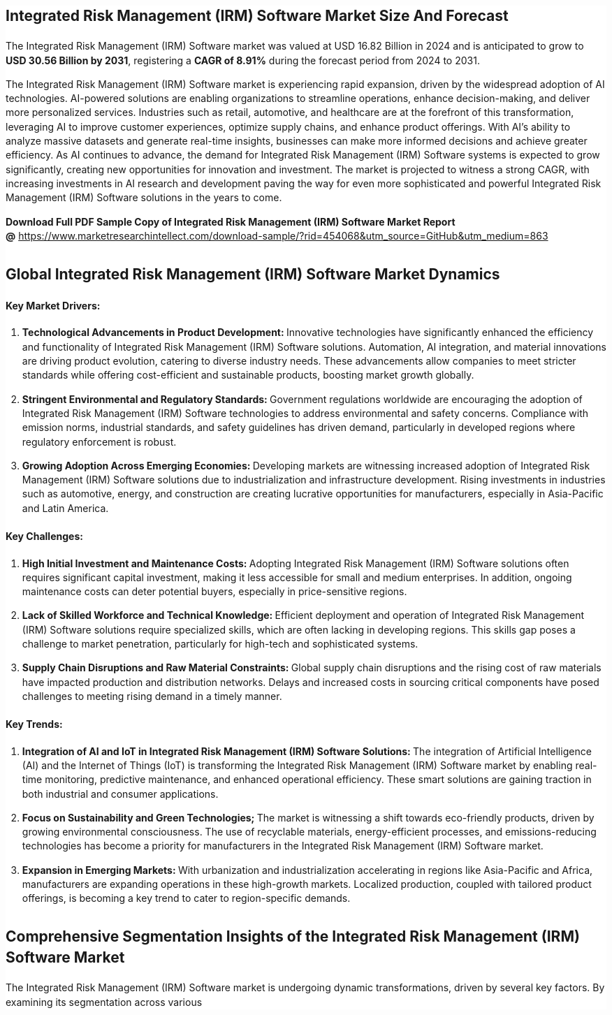 <h2>Integrated Risk Management (IRM) Software Market Size And Forecast</h2><p>The Integrated Risk Management (IRM) Software market was valued at USD 16.82 Billion in 2024 and is anticipated to grow to <strong>USD 30.56 Billion by 2031</strong>, registering a <strong>CAGR of 8.91%</strong> during the forecast period from 2024 to 2031.</p><p>The Integrated Risk Management (IRM) Software market is experiencing rapid expansion, driven by the widespread adoption of AI technologies. AI-powered solutions are enabling organizations to streamline operations, enhance decision-making, and deliver more personalized services. Industries such as retail, automotive, and healthcare are at the forefront of this transformation, leveraging AI to improve customer experiences, optimize supply chains, and enhance product offerings. With AI’s ability to analyze massive datasets and generate real-time insights, businesses can make more informed decisions and achieve greater efficiency. As AI continues to advance, the demand for Integrated Risk Management (IRM) Software systems is expected to grow significantly, creating new opportunities for innovation and investment. The market is projected to witness a strong CAGR, with increasing investments in AI research and development paving the way for even more sophisticated and powerful Integrated Risk Management (IRM) Software solutions in the years to come.</p><p><strong>Download Full PDF Sample Copy of Integrated Risk Management (IRM) Software Market Report @</strong>&nbsp;<a href="https://www.marketresearchintellect.com/download-sample/?rid=454068&amp;utm_source=GitHub&amp;utm_medium=863">https://www.marketresearchintellect.com/download-sample/?rid=454068&amp;utm_source=GitHub&amp;utm_medium=863</a></p><h2>Global Integrated Risk Management (IRM) Software Market Dynamics</h2><h4><strong>Key Market Drivers:</strong></h4><ol><li><p><strong>Technological Advancements in Product Development:&nbsp;</strong>Innovative technologies have significantly enhanced the efficiency and functionality of Integrated Risk Management (IRM) Software solutions. Automation, AI integration, and material innovations are driving product evolution, catering to diverse industry needs. These advancements allow companies to meet stricter standards while offering cost-efficient and sustainable products, boosting market growth globally.</p></li><li><p><strong>Stringent Environmental and Regulatory Standards:&nbsp;</strong>Government regulations worldwide are encouraging the adoption of Integrated Risk Management (IRM) Software technologies to address environmental and safety concerns. Compliance with emission norms, industrial standards, and safety guidelines has driven demand, particularly in developed regions where regulatory enforcement is robust.</p></li><li><p><strong>Growing Adoption Across Emerging Economies:&nbsp;</strong>Developing markets are witnessing increased adoption of Integrated Risk Management (IRM) Software solutions due to industrialization and infrastructure development. Rising investments in industries such as automotive, energy, and construction are creating lucrative opportunities for manufacturers, especially in Asia-Pacific and Latin America.</p></li></ol><h4><strong>Key Challenges:</strong></h4><ol><li><p><strong>High Initial Investment and Maintenance Costs:&nbsp;</strong>Adopting Integrated Risk Management (IRM) Software solutions often requires significant capital investment, making it less accessible for small and medium enterprises. In addition, ongoing maintenance costs can deter potential buyers, especially in price-sensitive regions.</p></li><li><p><strong>Lack of Skilled Workforce and Technical Knowledge:&nbsp;</strong>Efficient deployment and operation of Integrated Risk Management (IRM) Software solutions require specialized skills, which are often lacking in developing regions. This skills gap poses a challenge to market penetration, particularly for high-tech and sophisticated systems.</p></li><li><p><strong>Supply Chain Disruptions and Raw Material Constraints:&nbsp;</strong>Global supply chain disruptions and the rising cost of raw materials have impacted production and distribution networks. Delays and increased costs in sourcing critical components have posed challenges to meeting rising demand in a timely manner.</p></li></ol><h4><strong>Key Trends:</strong></h4><ol><li><p><strong>Integration of AI and IoT in Integrated Risk Management (IRM) Software Solutions:&nbsp;</strong>The integration of Artificial Intelligence (AI) and the Internet of Things (IoT) is transforming the Integrated Risk Management (IRM) Software market by enabling real-time monitoring, predictive maintenance, and enhanced operational efficiency. These smart solutions are gaining traction in both industrial and consumer applications.</p></li><li><p><strong>Focus on Sustainability and Green Technologies;&nbsp;</strong>The market is witnessing a shift towards eco-friendly products, driven by growing environmental consciousness. The use of recyclable materials, energy-efficient processes, and emissions-reducing technologies has become a priority for manufacturers in the Integrated Risk Management (IRM) Software market.</p></li><li><p><strong>Expansion in Emerging Markets:&nbsp;</strong>With urbanization and industrialization accelerating in regions like Asia-Pacific and Africa, manufacturers are expanding operations in these high-growth markets. Localized production, coupled with tailored product offerings, is becoming a key trend to cater to region-specific demands.</p></li></ol><div class="article-main__content" data-test-id="publishing-text-block"><h2>Comprehensive Segmentation Insights of the Integrated Risk Management (IRM) Software Market</h2><p>The Integrated Risk Management (IRM) Software market is undergoing dynamic transformations, driven by several key factors. By examining its segmentation across various